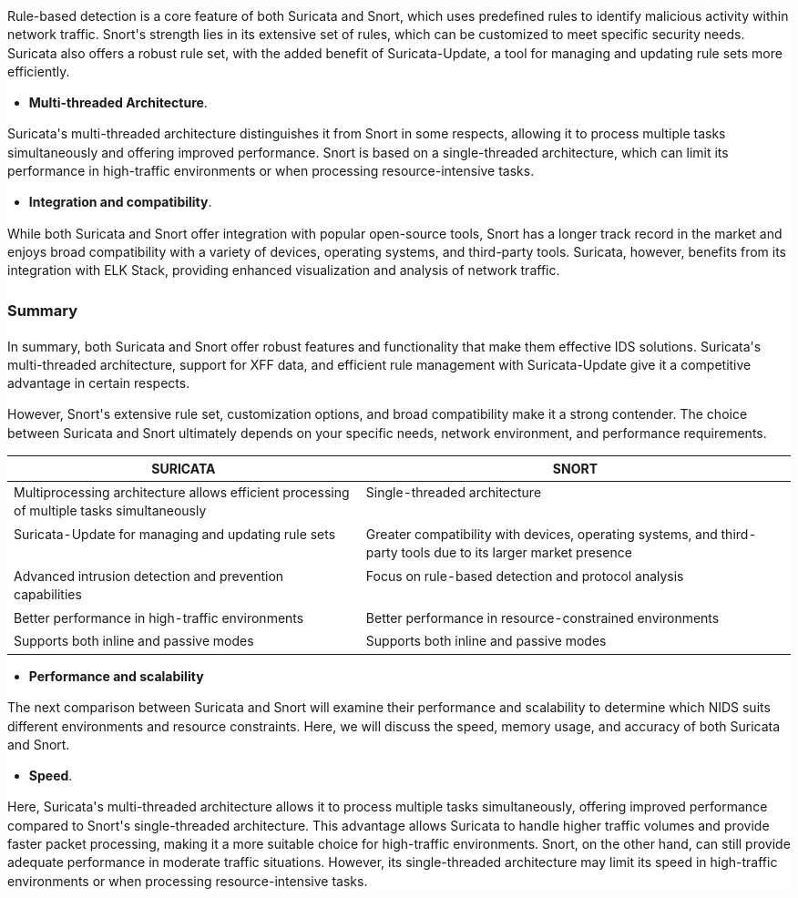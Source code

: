 Rule-based detection is a core feature of both Suricata and Snort, which uses predefined rules to identify malicious activity within network traffic. Snort's strength lies in its extensive set of rules, which can be customized to meet specific security needs. Suricata also offers a robust rule set, with the added benefit of Suricata-Update, a tool for managing and updating rule sets more efficiently.

- **Multi-threaded Architecture**.

Suricata's multi-threaded architecture distinguishes it from Snort in some respects, allowing it to process multiple tasks simultaneously and offering improved performance. Snort is based on a single-threaded architecture, which can limit its performance in high-traffic environments or when processing resource-intensive tasks.

- **Integration and compatibility**.

While both Suricata and Snort offer integration with popular open-source tools, Snort has a longer track record in the market and enjoys broad compatibility with a variety of devices, operating systems, and third-party tools. Suricata, however, benefits from its integration with ELK Stack, providing enhanced visualization and analysis of network traffic.

### Summary

In summary, both Suricata and Snort offer robust features and functionality that make them effective IDS solutions. Suricata's multi-threaded architecture, support for XFF data, and efficient rule management with Suricata-Update give it a competitive advantage in certain respects.

However, Snort's extensive rule set, customization options, and broad compatibility make it a strong contender. The choice between Suricata and Snort ultimately depends on your specific needs, network environment, and performance requirements.

| SURICATA | SNORT |
| --- | --- |
| Multiprocessing architecture allows efficient processing of multiple tasks simultaneously | Single-threaded architecture |
| Suricata-Update for managing and updating rule sets | Greater compatibility with devices, operating systems, and third-party tools due to its larger market presence |
| Advanced intrusion detection and prevention capabilities | Focus on rule-based detection and protocol analysis |
| Better performance in high-traffic environments | Better performance in resource-constrained environments |
| Supports both inline and passive modes | Supports both inline and passive modes |

- **Performance and scalability**

The next comparison between Suricata and Snort will examine their performance and scalability to determine which NIDS suits different environments and resource constraints. Here, we will discuss the speed, memory usage, and accuracy of both Suricata and Snort.

- **Speed**.

Here, Suricata's multi-threaded architecture allows it to process multiple tasks simultaneously, offering improved performance compared to Snort's single-threaded architecture. This advantage allows Suricata to handle higher traffic volumes and provide faster packet processing, making it a more suitable choice for high-traffic environments. Snort, on the other hand, can still provide adequate performance in moderate traffic situations. However, its single-threaded architecture may limit its speed in high-traffic environments or when processing resource-intensive tasks.
